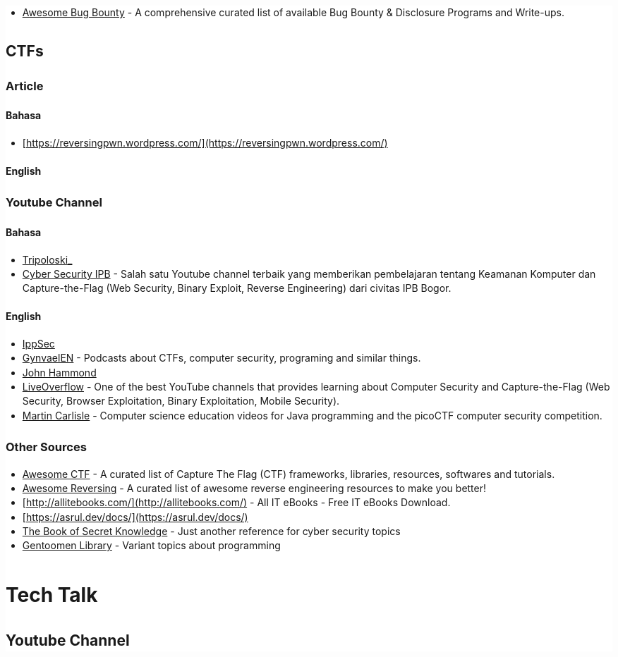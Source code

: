 - [Awesome Bug Bounty](https://github.com/djadmin/awesome-bug-bounty) - A comprehensive curated list of available Bug Bounty & Disclosure Programs and Write-ups.

## CTFs

### Article

#### Bahasa

- [https://reversingpwn.wordpress.com/](https://reversingpwn.wordpress.com/)

#### English

### Youtube Channel

#### Bahasa

- [Tripoloski_](https://www.youtube.com/channel/UC9ffb16_yvW5HG_f5BJ0k_A)
- [Cyber Security IPB](https://www.youtube.com/channel/UCH6CPf10u9uQu3w1DRhOliw) - Salah satu Youtube channel terbaik yang memberikan pembelajaran tentang Keamanan Komputer dan Capture-the-Flag (Web Security, Binary Exploit, Reverse Engineering) dari civitas IPB Bogor.

#### English

- [IppSec](https://www.youtube.com/channel/UCa6eh7gCkpPo5XXUDfygQQA)
- [GynvaelEN](https://www.youtube.com/user/GynvaelEN) - Podcasts about CTFs, computer security, programing and similar things.
- [John Hammond](https://www.youtube.com/user/RootOfTheNull)
- [LiveOverflow](https://www.youtube.com/channel/UClcE-kVhqyiHCcjYwcpfj9w) - One of the best YouTube channels that provides learning about Computer Security and Capture-the-Flag (Web Security, Browser Exploitation, Binary Exploitation, Mobile Security).
- [Martin Carlisle](https://www.youtube.com/user/carlislemc) - Computer science education videos for Java programming and the picoCTF computer security competition.

### Other Sources

- [Awesome CTF](https://github.com/apsdehal/awesome-ctf) - A curated list of Capture The Flag (CTF) frameworks, libraries, resources, softwares and tutorials.
- [Awesome Reversing](https://github.com/ReversingID/Awesome-Reversing) - A curated list of awesome reverse engineering resources to make you better!
- [http://allitebooks.com/](http://allitebooks.com/) - All IT eBooks - Free IT eBooks Download.
- [https://asrul.dev/docs/](https://asrul.dev/docs/)
- [The Book of Secret Knowledge](https://github.com/trimstray/the-book-of-secret-knowledge) - Just another reference for cyber security topics
- [Gentoomen Library](https://theswissbay.ch/pdf/Gentoomen%20Library/) - Variant topics about programming

# Tech Talk

## Youtube Channel
